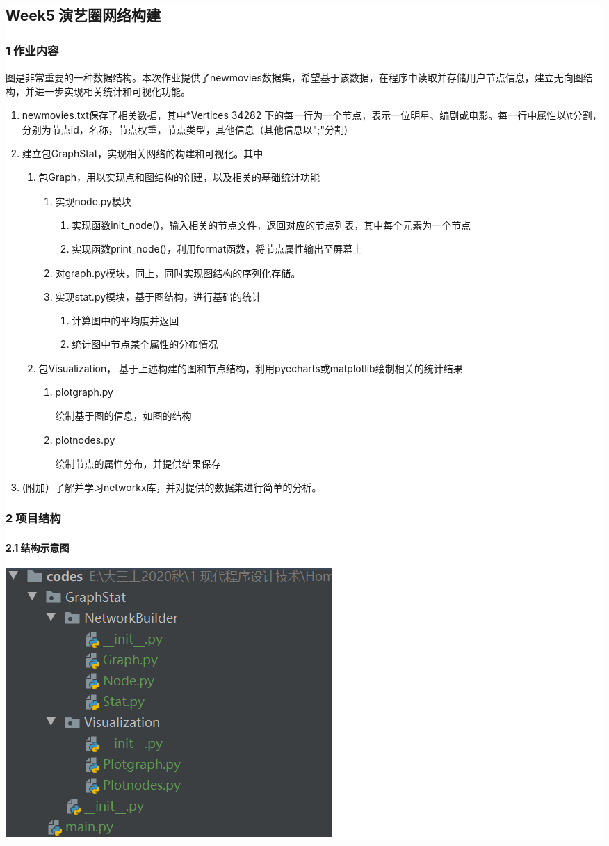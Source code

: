 ## Week5 演艺圈网络构建

### 1 作业内容

图是非常重要的一种数据结构。本次作业提供了newmovies数据集，希望基于该数据，在程序中读取并存储用户节点信息，建立无向图结构，并进一步实现相关统计和可视化功能。

 1. newmovies.txt保存了相关数据，其中*Vertices 34282 下的每一行为一个节点，表示一位明星、编剧或电影。每一行中属性以\t分割，分别为节点id，名称，节点权重，节点类型，其他信息（其他信息以";"分割)

 2. 建立包GraphStat，实现相关网络的构建和可视化。其中

    1. 包Graph，用以实现点和图结构的创建，以及相关的基础统计功能

       1. 实现node.py模块

          1. 实现函数init_node()，输入相关的节点文件，返回对应的节点列表，其中每个元素为一个节点

          2. 实现函数print_node()，利用format函数，将节点属性输出至屏幕上

       2. 对graph.py模块，同上，同时实现图结构的序列化存储。

       3. 实现stat.py模块，基于图结构，进行基础的统计

          1. 计算图中的平均度并返回

          2. 统计图中节点某个属性的分布情况

    2. 包Visualization， 基于上述构建的图和节点结构，利用pyecharts或matplotlib绘制相关的统计结果

       1. plotgraph.py

          绘制基于图的信息，如图的结构

       2. plotnodes.py

          绘制节点的属性分布，并提供结果保存

3. (附加）了解并学习networkx库，并对提供的数据集进行简单的分析。

### 2 项目结构

#### 2.1 结构示意图

![image-20201010153303094](W5.assets/image-20201010153303094.png)
